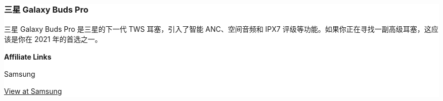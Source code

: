 ### 三星 Galaxy Buds Pro

三星 Galaxy Buds Pro 是三星的下一代 TWS 耳塞，引入了智能 ANC、空间音频和 IPX7 评级等功能。如果你正在寻找一副高级耳塞，这应该是你在 2021 年的首选之一。

**Affiliate Links**

Samsung

[View at Samsung](https://shop-links.co/link/?exclusive=1&publisher_slug=xda&article_name=The+Galaxy+Buds+Pro+are+the+best+earbuds+that+aren%27t+an+AirPods+clone&article_url=https%3A%2F%2Fwww.xda-developers.com%2Fsamsung-galaxy-buds-pro-review%2F&u1=UUxdaUeUpU1058&url=https%3A%2F%2Fwww.samsung.com%2Fus%2Fmobile%2Faudio%2Fheadphones%2Fgalaxy-buds-pro-phantom-violet-sm-r190nzvaxar%2F)